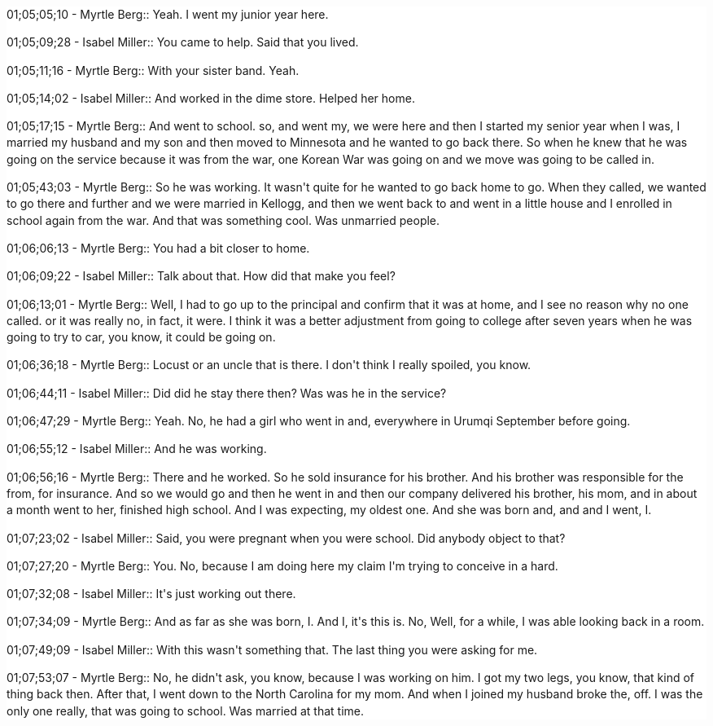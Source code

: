01;05;05;10 - Myrtle Berg:: Yeah. I went my junior year here.

01;05;09;28 - Isabel Miller:: You came to help. Said that you lived.

01;05;11;16 - Myrtle Berg:: With your sister band. Yeah.

01;05;14;02 - Isabel Miller:: And worked in the dime store. Helped her home.

01;05;17;15 - Myrtle Berg:: And went to school. so, and went my, we were here and then I started my senior year when I was, I married my husband and my son and then moved to Minnesota and he wanted to go back there. So when he knew that he was going on the service because it was from the war, one Korean War was going on and we move was going to be called in.

01;05;43;03 - Myrtle Berg:: So he was working. It wasn't quite for he wanted to go back home to go. When they called, we wanted to go there and further and we were married in Kellogg, and then we went back to and went in a little house and I enrolled in school again from the war. And that was something cool. Was unmarried people.

01;06;06;13 - Myrtle Berg:: You had a bit closer to home.

01;06;09;22 - Isabel Miller:: Talk about that. How did that make you feel?

01;06;13;01 - Myrtle Berg:: Well, I had to go up to the principal and confirm that it was at home, and I see no reason why no one called. or it was really no, in fact, it were. I think it was a better adjustment from going to college after seven years when he was going to try to car, you know, it could be going on.

01;06;36;18 - Myrtle Berg:: Locust or an uncle that is there. I don't think I really spoiled, you know.

01;06;44;11 - Isabel Miller:: Did did he stay there then? Was was he in the service?

01;06;47;29 - Myrtle Berg:: Yeah. No, he had a girl who went in and, everywhere in Urumqi September before going.

01;06;55;12 - Isabel Miller:: And he was working.

01;06;56;16 - Myrtle Berg:: There and he worked. So he sold insurance for his brother. And his brother was responsible for the from, for insurance. And so we would go and then he went in and then our company delivered his brother, his mom, and in about a month went to her, finished high school. And I was expecting, my oldest one. And she was born and, and and I went, I.

01;07;23;02 - Isabel Miller:: Said, you were pregnant when you were school. Did anybody object to that?

01;07;27;20 - Myrtle Berg:: You. No, because I am doing here my claim I'm trying to conceive in a hard.

01;07;32;08 - Isabel Miller:: It's just working out there.

01;07;34;09 - Myrtle Berg:: And as far as she was born, I. And I, it's this is. No, Well, for a while, I was able looking back in a room.

01;07;49;09 - Isabel Miller:: With this wasn't something that. The last thing you were asking for me.

01;07;53;07 - Myrtle Berg:: No, he didn't ask, you know, because I was working on him. I got my two legs, you know, that kind of thing back then. After that, I went down to the North Carolina for my mom. And when I joined my husband broke the, off. I was the only one really, that was going to school. Was married at that time.
